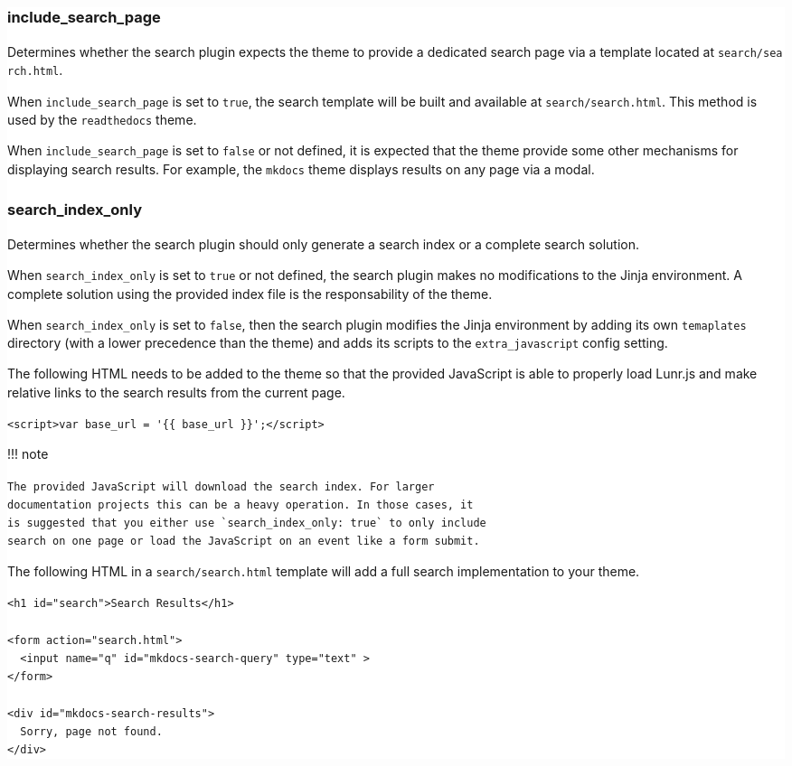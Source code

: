 ### include_search_page

Determines whether the search plugin expects the theme to provide a dedicated
search page via a template located at `search/search.html`.

When `include_search_page` is set to `true`, the search template will be built
and available at `search/search.html`. This method is used by the `readthedocs`
theme.

When `include_search_page` is set to `false` or not defined, it is expected that
the theme provide some other mechanisms for displaying search results. For
example, the `mkdocs` theme displays results on any page via a modal.

### search_index_only

Determines whether the search plugin should only generate a search index or a
complete search solution.

When `search_index_only` is set to `true` or not defined, the search plugin
makes no modifications to the Jinja environment. A complete solution using the
provided index file is the responsability of the theme.

When `search_index_only` is set to `false`, then the search plugin modifies the
Jinja environment by adding its own `temaplates` directory (with a lower
precedence than the theme) and adds its scripts to the `extra_javascript` config
setting.

The following HTML needs to be added to the theme so that the provided
JavaScript is able to properly load Lunr.js and make relative links to the
search results from the current page.

```django
<script>var base_url = '{{ base_url }}';</script>
```

!!! note

    The provided JavaScript will download the search index. For larger
    documentation projects this can be a heavy operation. In those cases, it
    is suggested that you either use `search_index_only: true` to only include
    search on one page or load the JavaScript on an event like a form submit.

The following HTML in a `search/search.html` template will add a full search
implementation to your theme.

```django
<h1 id="search">Search Results</h1>

<form action="search.html">
  <input name="q" id="mkdocs-search-query" type="text" >
</form>

<div id="mkdocs-search-results">
  Sorry, page not found.
</div>
```
